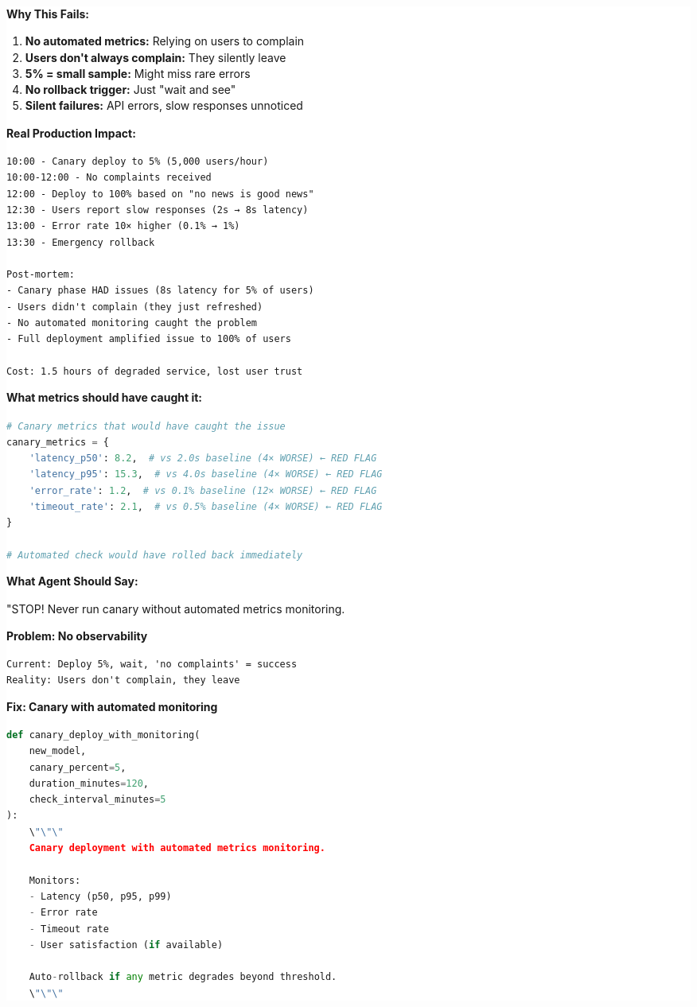 **Why This Fails:**

1. **No automated metrics:** Relying on users to complain
2. **Users don't always complain:** They silently leave
3. **5% = small sample:** Might miss rare errors
4. **No rollback trigger:** Just "wait and see"
5. **Silent failures:** API errors, slow responses unnoticed

**Real Production Impact:**
```
10:00 - Canary deploy to 5% (5,000 users/hour)
10:00-12:00 - No complaints received
12:00 - Deploy to 100% based on "no news is good news"
12:30 - Users report slow responses (2s → 8s latency)
13:00 - Error rate 10× higher (0.1% → 1%)
13:30 - Emergency rollback

Post-mortem:
- Canary phase HAD issues (8s latency for 5% of users)
- Users didn't complain (they just refreshed)
- No automated monitoring caught the problem
- Full deployment amplified issue to 100% of users

Cost: 1.5 hours of degraded service, lost user trust
```

**What metrics should have caught it:**
```python
# Canary metrics that would have caught the issue
canary_metrics = {
    'latency_p50': 8.2,  # vs 2.0s baseline (4× WORSE) ← RED FLAG
    'latency_p95': 15.3,  # vs 4.0s baseline (4× WORSE) ← RED FLAG
    'error_rate': 1.2,  # vs 0.1% baseline (12× WORSE) ← RED FLAG
    'timeout_rate': 2.1,  # vs 0.5% baseline (4× WORSE) ← RED FLAG
}

# Automated check would have rolled back immediately
```

**What Agent Should Say:**

"STOP! Never run canary without automated metrics monitoring.

**Problem: No observability**
```
Current: Deploy 5%, wait, 'no complaints' = success
Reality: Users don't complain, they leave
```

**Fix: Canary with automated monitoring**
```python
def canary_deploy_with_monitoring(
    new_model,
    canary_percent=5,
    duration_minutes=120,
    check_interval_minutes=5
):
    \"\"\"
    Canary deployment with automated metrics monitoring.

    Monitors:
    - Latency (p50, p95, p99)
    - Error rate
    - Timeout rate
    - User satisfaction (if available)

    Auto-rollback if any metric degrades beyond threshold.
    \"\"\"
```